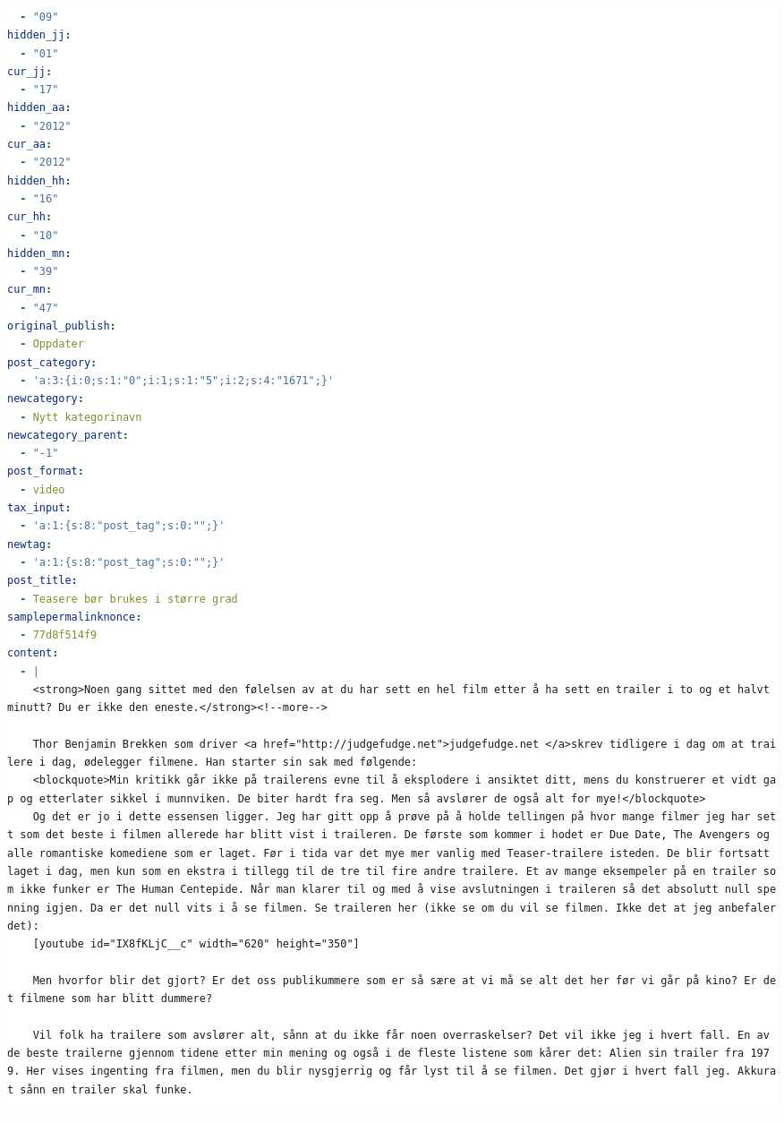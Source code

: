 ```yaml
  - "09"
hidden_jj:
  - "01"
cur_jj:
  - "17"
hidden_aa:
  - "2012"
cur_aa:
  - "2012"
hidden_hh:
  - "16"
cur_hh:
  - "10"
hidden_mn:
  - "39"
cur_mn:
  - "47"
original_publish:
  - Oppdater
post_category:
  - 'a:3:{i:0;s:1:"0";i:1;s:1:"5";i:2;s:4:"1671";}'
newcategory:
  - Nytt kategorinavn
newcategory_parent:
  - "-1"
post_format:
  - video
tax_input:
  - 'a:1:{s:8:"post_tag";s:0:"";}'
newtag:
  - 'a:1:{s:8:"post_tag";s:0:"";}'
post_title:
  - Teasere bør brukes i større grad
samplepermalinknonce:
  - 77d8f514f9
content:
  - |
    <strong>Noen gang sittet med den følelsen av at du har sett en hel film etter å ha sett en trailer i to og et halvt minutt? Du er ikke den eneste.</strong><!--more-->
    
    Thor Benjamin Brekken som driver <a href="http://judgefudge.net">judgefudge.net </a>skrev tidligere i dag om at trailere i dag, ødelegger filmene. Han starter sin sak med følgende:
    <blockquote>Min kritikk går ikke på trailerens evne til å eksplodere i ansiktet ditt, mens du konstruerer et vidt gap og etterlater sikkel i munnviken. De biter hardt fra seg. Men så avslører de også alt for mye!</blockquote>
    Og det er jo i dette essensen ligger. Jeg har gitt opp å prøve på å holde tellingen på hvor mange filmer jeg har sett som det beste i filmen allerede har blitt vist i traileren. De første som kommer i hodet er Due Date, The Avengers og alle romantiske komediene som er laget. Før i tida var det mye mer vanlig med Teaser-trailere isteden. De blir fortsatt laget i dag, men kun som en ekstra i tillegg til de tre til fire andre trailere. Et av mange eksempeler på en trailer som ikke funker er The Human Centepide. Når man klarer til og med å vise avslutningen i traileren så det absolutt null spenning igjen. Da er det null vits i å se filmen. Se traileren her (ikke se om du vil se filmen. Ikke det at jeg anbefaler det):
    [youtube id="IX8fKLjC__c" width="620" height="350"]
    
    Men hvorfor blir det gjort? Er det oss publikummere som er så sære at vi må se alt det her før vi går på kino? Er det filmene som har blitt dummere?
    
    Vil folk ha trailere som avslører alt, sånn at du ikke får noen overraskelser? Det vil ikke jeg i hvert fall. En av de beste trailerne gjennom tidene etter min mening og også i de fleste listene som kårer det: Alien sin trailer fra 1979. Her vises ingenting fra filmen, men du blir nysgjerrig og får lyst til å se filmen. Det gjør i hvert fall jeg. Akkurat sånn en trailer skal funke.
    
```